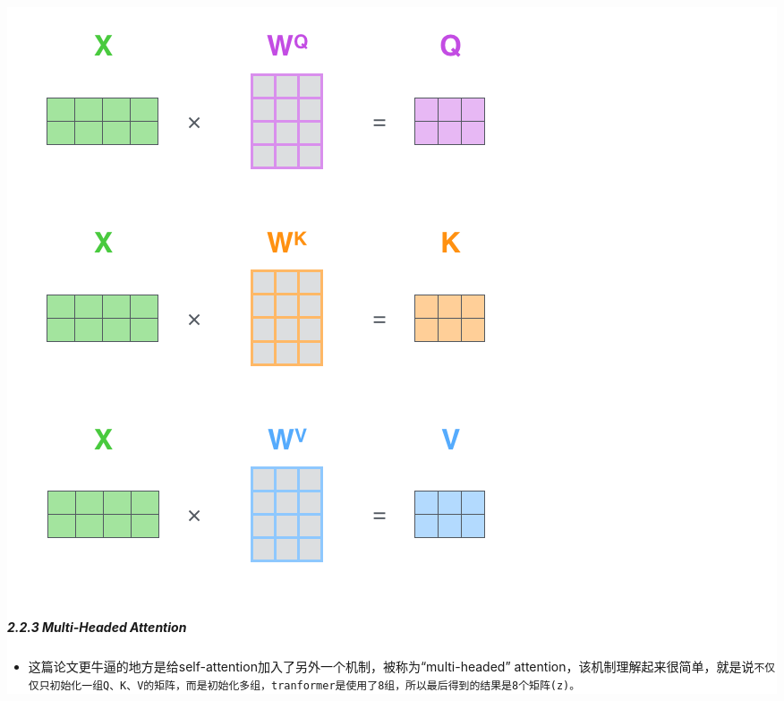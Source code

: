 ![实际的应用场景](figures/实际的应用场景.png)

##### 2.2.3 Multi-Headed Attention
- 这篇论文更牛逼的地方是给self-attention加入了另外一个机制，被称为“multi-headed” attention，该机制理解起来很简单，就是说`不仅仅只初始化一组Q、K、V的矩阵，而是初始化多组，tranformer是使用了8组，所以最后得到的结果是8个矩阵(z)。`
